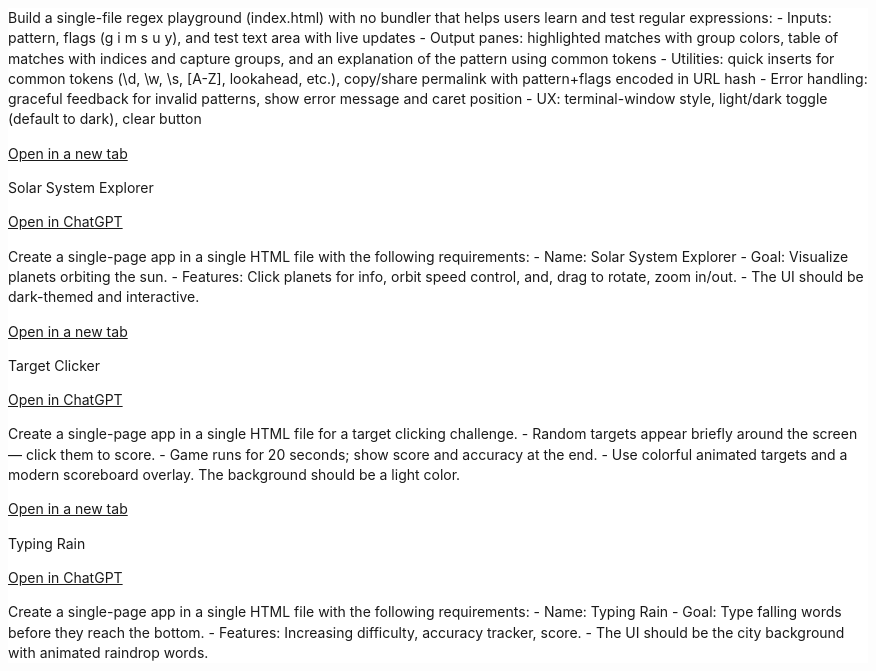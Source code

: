 Build a single-file regex playground (index.html) with no bundler that helps users learn and test regular expressions:
\- Inputs: pattern, flags (g i m s u y), and test text area with live updates
\- Output panes: highlighted matches with group colors, table of matches with indices and capture groups, and an explanation of the pattern using common tokens
\- Utilities: quick inserts for common tokens (\\d, \\w, \\s, \[A-Z\], lookahead, etc.), copy/share permalink with pattern+flags encoded in URL hash
\- Error handling: graceful feedback for invalid patterns, show error message and caret position
\- UX: terminal-window style, light/dark toggle (default to dark), clear button

[Open in a new tab](https://gpt5-coding-examples.vercel.app/solar-system-explorer)

Solar System Explorer

[Open in ChatGPT](https://chatgpt.com/?model=gpt-5&prompt=Create%20a%20single-page%20app%20in%20a%20single%20HTML%20file%20with%20the%20following%20requirements%3A%0A-%20Name%3A%20Solar%20System%20Explorer%0A-%20Goal%3A%20Visualize%20planets%20orbiting%20the%20sun.%0A-%20Features%3A%20Click%20planets%20for%20info%2C%20orbit%20speed%20control%2C%20and%2C%20drag%20to%20rotate%2C%20zoom%20in%2Fout.%0A-%20The%20UI%20should%20be%20dark-themed%20and%20interactive.%0A)

Create a single-page app in a single HTML file with the following requirements:
\- Name: Solar System Explorer
\- Goal: Visualize planets orbiting the sun.
\- Features: Click planets for info, orbit speed control, and, drag to rotate, zoom in/out.
\- The UI should be dark-themed and interactive.

[Open in a new tab](https://gpt5-coding-examples.vercel.app/target-clicker)

Target Clicker

[Open in ChatGPT](https://chatgpt.com/?model=gpt-5&prompt=Create%20a%20single-page%20app%20in%20a%20single%20HTML%20file%20for%20a%20target%20clicking%20challenge.%0A-%20Random%20targets%20appear%20briefly%20around%20the%20screen%20%E2%80%94%20click%20them%20to%20score.%0A-%20Game%20runs%20for%2020%20seconds%3B%20show%20score%20and%20accuracy%20at%20the%20end.%0A-%20Use%20colorful%20animated%20targets%20and%20a%20modern%20scoreboard%20overlay.%20The%20background%20should%20be%20a%20light%20color.%0A)

Create a single-page app in a single HTML file for a target clicking challenge.
\- Random targets appear briefly around the screen — click them to score.
\- Game runs for 20 seconds; show score and accuracy at the end.
\- Use colorful animated targets and a modern scoreboard overlay. The background should be a light color.

[Open in a new tab](https://gpt5-coding-examples.vercel.app/typing-rain)

Typing Rain

[Open in ChatGPT](https://chatgpt.com/?model=gpt-5&prompt=Create%20a%20single-page%20app%20in%20a%20single%20HTML%20file%20with%20the%20following%20requirements%3A%0A-%20Name%3A%20Typing%20Rain%0A-%20Goal%3A%20Type%20falling%20words%20before%20they%20reach%20the%20bottom.%0A-%20Features%3A%20Increasing%20difficulty%2C%20accuracy%20tracker%2C%20score.%0A-%20The%20UI%20should%20be%20the%20city%20background%20with%20animated%20raindrop%20words.%0A)

Create a single-page app in a single HTML file with the following requirements:
\- Name: Typing Rain
\- Goal: Type falling words before they reach the bottom.
\- Features: Increasing difficulty, accuracy tracker, score.
\- The UI should be the city background with animated raindrop words.
